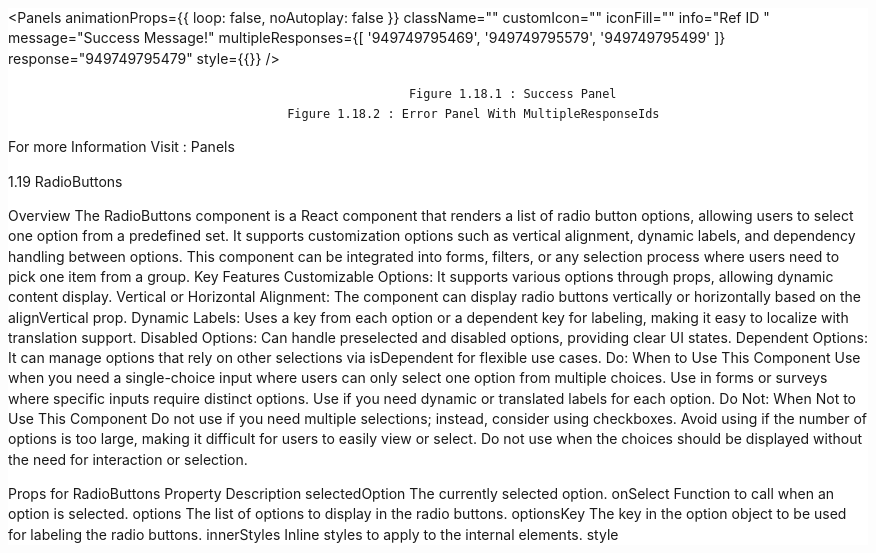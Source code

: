 <Panels
  animationProps={{
    loop: false,
    noAutoplay: false
  }}
  className=""
  customIcon=""
  iconFill=""
  info="Ref ID "
  message="Success Message!"
  multipleResponses={[
    '949749795469',
    '949749795579',
    '949749795499'
  ]}
  response="949749795479"
  style={{}}
/>


                                                            Figure 1.18.1 : Success Panel 
                                           Figure 1.18.2 : Error Panel With MultipleResponseIds


For more Information Visit : Panels

1.19 RadioButtons

Overview
The RadioButtons component is a React component that renders a list of radio button options, allowing users to select one option from a predefined set. It supports customization options such as vertical alignment, dynamic labels, and dependency handling between options. This component can be integrated into forms, filters, or any selection process where users need to pick one item from a group.
Key Features
Customizable Options: It supports various options through props, allowing dynamic content display.
Vertical or Horizontal Alignment: The component can display radio buttons vertically or horizontally based on the alignVertical prop.
Dynamic Labels: Uses a key from each option or a dependent key for labeling, making it easy to localize with translation support.
Disabled Options: Can handle preselected and disabled options, providing clear UI states.
Dependent Options: It can manage options that rely on other selections via isDependent for flexible use cases.
Do: When to Use This Component
Use when you need a single-choice input where users can only select one option from multiple choices.
Use in forms or surveys where specific inputs require distinct options.
Use if you need dynamic or translated labels for each option.
Do Not: When Not to Use This Component
Do not use if you need multiple selections; instead, consider using checkboxes.
Avoid using if the number of options is too large, making it difficult for users to easily view or select.
Do not use when the choices should be displayed without the need for interaction or selection.

Props for RadioButtons
Property
Description
selectedOption
The currently selected option.
onSelect
Function to call when an option is selected.
options
The list of options to display in the radio buttons.
optionsKey
The key in the option object to be used for labeling the radio buttons.
innerStyles
Inline styles to apply to the internal elements.
style
